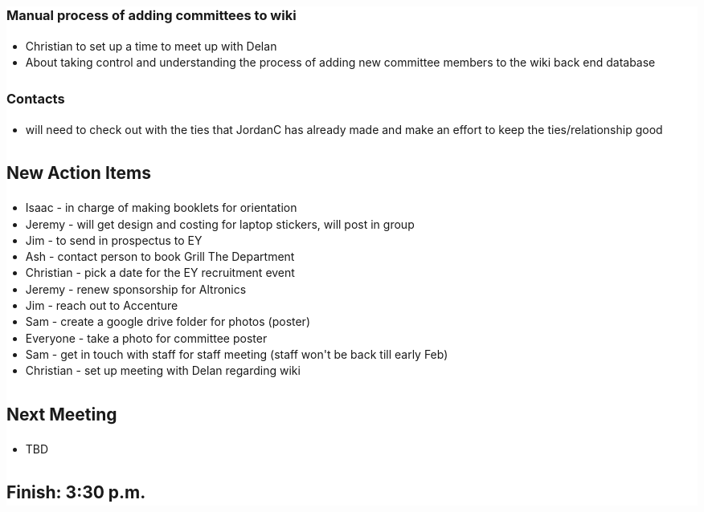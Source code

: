 ###  Manual process of adding committees to wiki

* 	Christian to set up a time to meet up with Delan
* 	About taking control and understanding the process of adding new committee members to the wiki back end database

###  Contacts

* will need to check out with the ties that JordanC has already made and make an effort to keep the ties/relationship good

## New Action Items

* Isaac - in charge of making booklets for orientation
* Jeremy - will get design and costing for laptop stickers, will post in group
* Jim - to send in prospectus to EY
* Ash - contact person to book Grill The Department
* Christian - pick a date for the EY recruitment event
* Jeremy - renew sponsorship for Altronics
* Jim - reach out to Accenture
* Sam - create a google drive folder for photos (poster)
* Everyone - take a photo for committee poster
* Sam - get in touch with staff for staff meeting (staff won't be back till early Feb)
* Christian - set up meeting with Delan regarding wiki


## Next Meeting

* TBD

## Finish: 3:30 p.m.